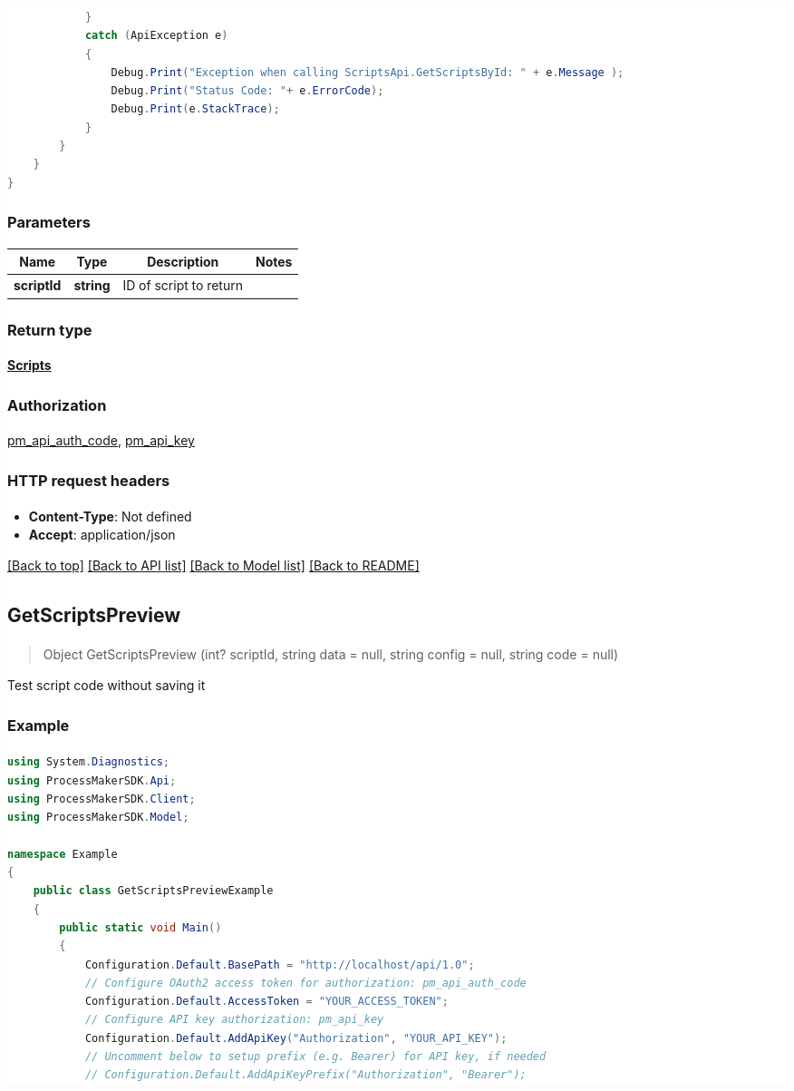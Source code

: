 ```csharp
            }
            catch (ApiException e)
            {
                Debug.Print("Exception when calling ScriptsApi.GetScriptsById: " + e.Message );
                Debug.Print("Status Code: "+ e.ErrorCode);
                Debug.Print(e.StackTrace);
            }
        }
    }
}
```

### Parameters


Name | Type | Description  | Notes
------------- | ------------- | ------------- | -------------
 **scriptId** | **string**| ID of script to return | 

### Return type

[**Scripts**](Scripts.md)

### Authorization

[pm_api_auth_code](../README.md#pm_api_auth_code), [pm_api_key](../README.md#pm_api_key)

### HTTP request headers

- **Content-Type**: Not defined
- **Accept**: application/json

[[Back to top]](#)
[[Back to API list]](../README.md#documentation-for-api-endpoints)
[[Back to Model list]](../README.md#documentation-for-models)
[[Back to README]](../README.md)


## GetScriptsPreview

> Object GetScriptsPreview (int? scriptId, string data = null, string config = null, string code = null)

Test script code without saving it

### Example

```csharp
using System.Diagnostics;
using ProcessMakerSDK.Api;
using ProcessMakerSDK.Client;
using ProcessMakerSDK.Model;

namespace Example
{
    public class GetScriptsPreviewExample
    {
        public static void Main()
        {
            Configuration.Default.BasePath = "http://localhost/api/1.0";
            // Configure OAuth2 access token for authorization: pm_api_auth_code
            Configuration.Default.AccessToken = "YOUR_ACCESS_TOKEN";
            // Configure API key authorization: pm_api_key
            Configuration.Default.AddApiKey("Authorization", "YOUR_API_KEY");
            // Uncomment below to setup prefix (e.g. Bearer) for API key, if needed
            // Configuration.Default.AddApiKeyPrefix("Authorization", "Bearer");
```